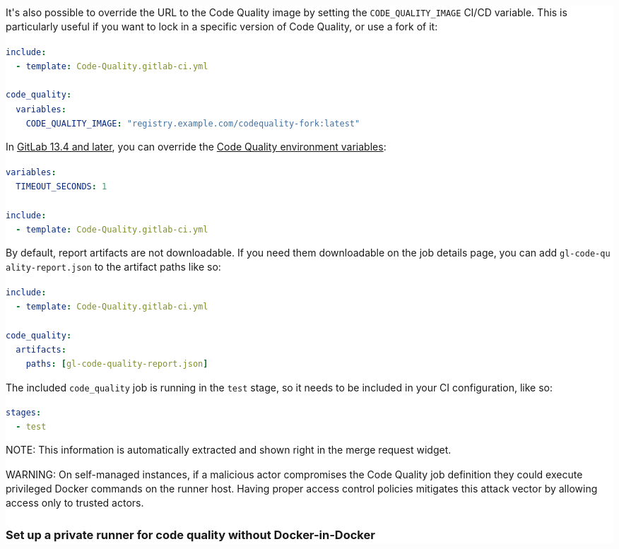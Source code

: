 It's also possible to override the URL to the Code Quality image by
setting the `CODE_QUALITY_IMAGE` CI/CD variable. This is particularly useful if you want
to lock in a specific version of Code Quality, or use a fork of it:

```yaml
include:
  - template: Code-Quality.gitlab-ci.yml

code_quality:
  variables:
    CODE_QUALITY_IMAGE: "registry.example.com/codequality-fork:latest"
```

In [GitLab 13.4 and later](https://gitlab.com/gitlab-org/gitlab/-/issues/11100), you can override the [Code Quality environment variables](https://gitlab.com/gitlab-org/ci-cd/codequality#environment-variables):

```yaml
variables:
  TIMEOUT_SECONDS: 1

include:
  - template: Code-Quality.gitlab-ci.yml
```

By default, report artifacts are not downloadable. If you need them downloadable on the
job details page, you can add `gl-code-quality-report.json` to the artifact paths like so:

```yaml
include:
  - template: Code-Quality.gitlab-ci.yml

code_quality:
  artifacts:
    paths: [gl-code-quality-report.json]
```

The included `code_quality` job is running in the `test` stage, so it needs to be included in your CI configuration, like so:

```yaml
stages:
  - test
```

NOTE:
This information is automatically extracted and shown right in the merge request widget.

WARNING:
On self-managed instances, if a malicious actor compromises the Code Quality job
definition they could execute privileged Docker commands on the runner
host. Having proper access control policies mitigates this attack vector by
allowing access only to trusted actors.

### Set up a private runner for code quality without Docker-in-Docker
